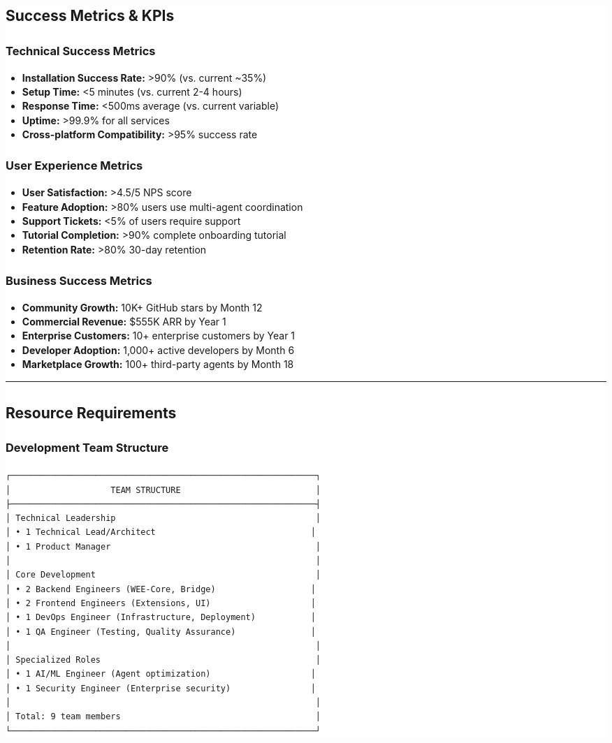 ## Success Metrics & KPIs

### **Technical Success Metrics**
- **Installation Success Rate:** >90% (vs. current ~35%)
- **Setup Time:** <5 minutes (vs. current 2-4 hours)
- **Response Time:** <500ms average (vs. current variable)
- **Uptime:** >99.9% for all services
- **Cross-platform Compatibility:** >95% success rate

### **User Experience Metrics**
- **User Satisfaction:** >4.5/5 NPS score
- **Feature Adoption:** >80% users use multi-agent coordination
- **Support Tickets:** <5% of users require support
- **Tutorial Completion:** >90% complete onboarding tutorial
- **Retention Rate:** >80% 30-day retention

### **Business Success Metrics**
- **Community Growth:** 10K+ GitHub stars by Month 12
- **Commercial Revenue:** $555K ARR by Year 1
- **Enterprise Customers:** 10+ enterprise customers by Year 1
- **Developer Adoption:** 1,000+ active developers by Month 6
- **Marketplace Growth:** 100+ third-party agents by Month 18

---

## Resource Requirements

### **Development Team Structure**
```
┌─────────────────────────────────────────────────────────────┐
│                    TEAM STRUCTURE                           │
├─────────────────────────────────────────────────────────────┤
│ Technical Leadership                                        │
│ • 1 Technical Lead/Architect                               │
│ • 1 Product Manager                                         │
│                                                             │
│ Core Development                                            │
│ • 2 Backend Engineers (WEE-Core, Bridge)                   │
│ • 2 Frontend Engineers (Extensions, UI)                    │
│ • 1 DevOps Engineer (Infrastructure, Deployment)           │
│ • 1 QA Engineer (Testing, Quality Assurance)               │
│                                                             │
│ Specialized Roles                                           │
│ • 1 AI/ML Engineer (Agent optimization)                    │
│ • 1 Security Engineer (Enterprise security)                │
│                                                             │
│ Total: 9 team members                                       │
└─────────────────────────────────────────────────────────────┘
```
